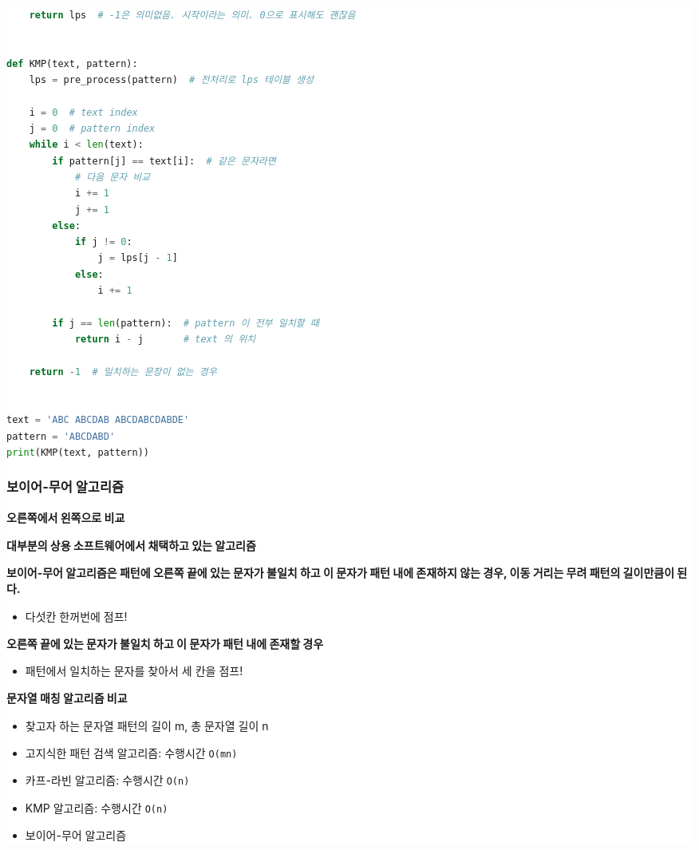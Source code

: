 ```python
    return lps  # -1은 의미없음. 시작이라는 의미. 0으로 표시해도 괜찮음


def KMP(text, pattern):
    lps = pre_process(pattern)  # 전처리로 lps 테이블 생성

    i = 0  # text index
    j = 0  # pattern index
    while i < len(text):
        if pattern[j] == text[i]:  # 같은 문자라면
            # 다음 문자 비교
            i += 1
            j += 1
        else:
            if j != 0:
                j = lps[j - 1]
            else:
                i += 1

        if j == len(pattern):  # pattern 이 전부 일치할 때
            return i - j       # text 의 위치

    return -1  # 일치하는 문장이 없는 경우


text = 'ABC ABCDAB ABCDABCDABDE'
pattern = 'ABCDABD'
print(KMP(text, pattern))
```

### 보이어-무어 알고리즘

**오른쪽에서 왼쪽으로 비교**

**대부분의 상용 소프트웨어에서 채택하고 있는 알고리즘**

**보이어-무어 알고리즘은 패턴에 오른쪽 끝에 있는 문자가 불일치 하고 이 문자가 패턴 내에 존재하지 않는 경우, 이동 거리는 무려 패턴의 길이만큼이 된다.**

- 다섯칸 한꺼번에 점프!

**오른쪽 끝에 있는 문자가 불일치 하고 이 문자가 패턴 내에 존재할 경우**

- 패턴에서 일치하는 문자를 찾아서 세 칸을 점프!

**문자열 매칭 알고리즘 비교**

- 찾고자 하는 문자열 패턴의 길이 m, 총 문자열 길이 n

- 고지식한 패턴 검색 알고리즘: 수행시간 `O(mn)`

- 카프-라빈 알고리즘: 수행시간 `O(n)`

- KMP 알고리즘: 수행시간 `O(n)`

- 보이어-무어 알고리즘
  